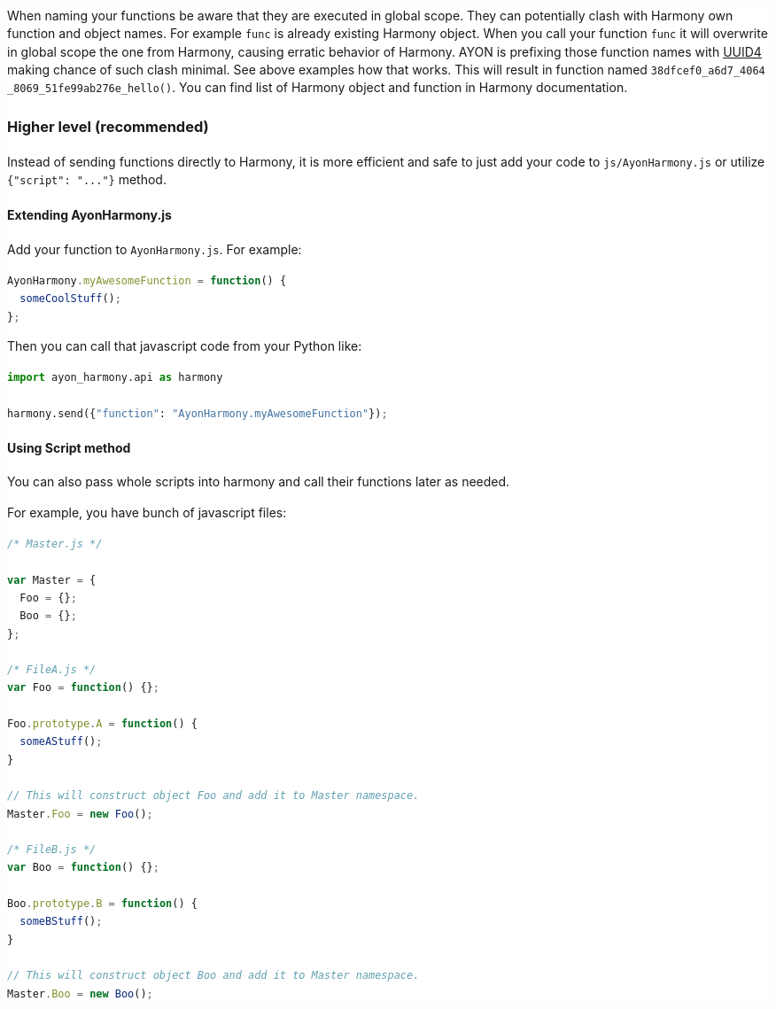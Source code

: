 When naming your functions be aware that they are executed in global scope. They can potentially clash with Harmony own function and object names.
For example `func` is already existing Harmony object. When you call your function `func` it will overwrite in global scope the one from Harmony, causing
erratic behavior of Harmony. AYON is prefixing those function names with [UUID4](https://docs.python.org/3/library/uuid.html) making chance of such clash minimal.
See above examples how that works. This will result in function named `38dfcef0_a6d7_4064_8069_51fe99ab276e_hello()`.
You can find list of Harmony object and function in Harmony documentation.

### Higher level (recommended)

Instead of sending functions directly to Harmony, it is more efficient and safe to just add your code to `js/AyonHarmony.js` or utilize `{"script": "..."}` method.

#### Extending AyonHarmony.js

Add your function to `AyonHarmony.js`. For example:

```javascript
AyonHarmony.myAwesomeFunction = function() {
  someCoolStuff();
};
```
Then you can call that javascript code from your Python like:

```Python
import ayon_harmony.api as harmony

harmony.send({"function": "AyonHarmony.myAwesomeFunction"});

```

#### Using Script method

You can also pass whole scripts into harmony and call their functions later as needed.

For example, you have bunch of javascript files:

```javascript
/* Master.js */

var Master = {
  Foo = {};
  Boo = {};
};

/* FileA.js */
var Foo = function() {};

Foo.prototype.A = function() {
  someAStuff();
}

// This will construct object Foo and add it to Master namespace.
Master.Foo = new Foo();

/* FileB.js */
var Boo = function() {};

Boo.prototype.B = function() {
  someBStuff();
}

// This will construct object Boo and add it to Master namespace.
Master.Boo = new Boo();
```
